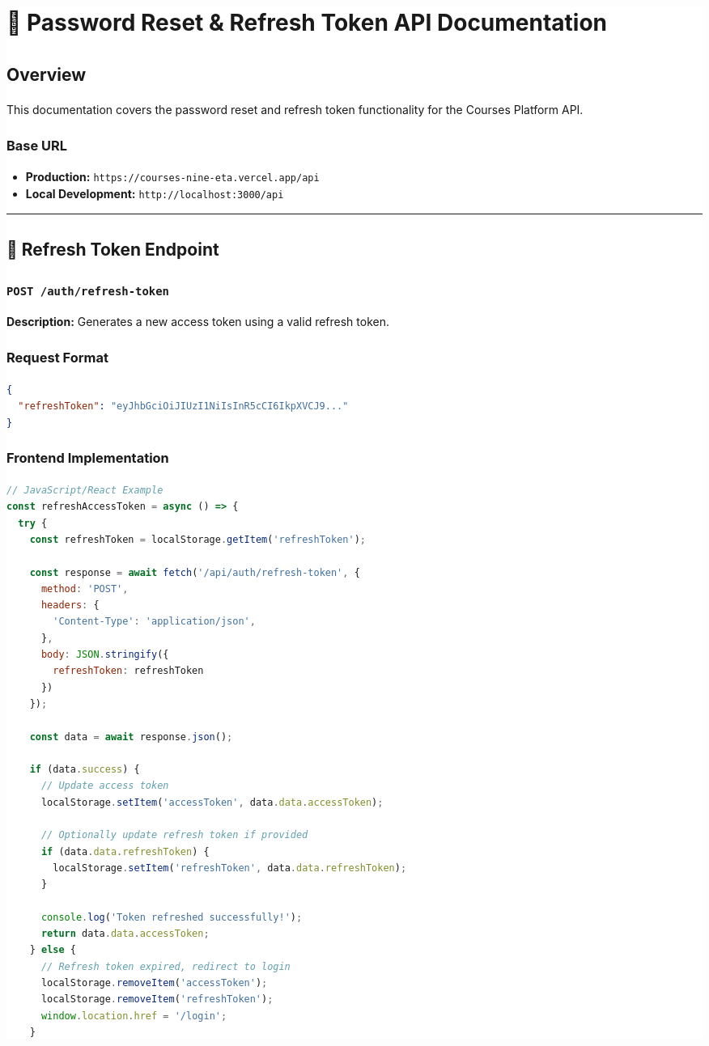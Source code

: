 # 🔐 Password Reset & Refresh Token API Documentation

## Overview
This documentation covers the password reset and refresh token functionality for the Courses Platform API.

### Base URL
- **Production:** `https://courses-nine-eta.vercel.app/api`
- **Local Development:** `http://localhost:3000/api`

---

## 🔄 Refresh Token Endpoint

### `POST /auth/refresh-token`

**Description:** Generates a new access token using a valid refresh token.

### Request Format
```json
{
  "refreshToken": "eyJhbGciOiJIUzI1NiIsInR5cCI6IkpXVCJ9..."
}
```

### Frontend Implementation
```javascript
// JavaScript/React Example
const refreshAccessToken = async () => {
  try {
    const refreshToken = localStorage.getItem('refreshToken');
    
    const response = await fetch('/api/auth/refresh-token', {
      method: 'POST',
      headers: {
        'Content-Type': 'application/json',
      },
      body: JSON.stringify({
        refreshToken: refreshToken
      })
    });

    const data = await response.json();
    
    if (data.success) {
      // Update access token
      localStorage.setItem('accessToken', data.data.accessToken);
      
      // Optionally update refresh token if provided
      if (data.data.refreshToken) {
        localStorage.setItem('refreshToken', data.data.refreshToken);
      }
      
      console.log('Token refreshed successfully!');
      return data.data.accessToken;
    } else {
      // Refresh token expired, redirect to login
      localStorage.removeItem('accessToken');
      localStorage.removeItem('refreshToken');
      window.location.href = '/login';
    }
```